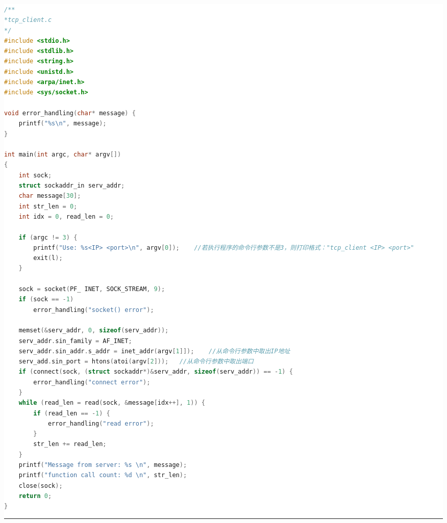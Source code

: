 ```c
/**
*tcp_client.c
*/
#include <stdio.h>
#include <stdlib.h>
#include <string.h>
#include <unistd.h>
#include <arpa/inet.h>
#include <sys/socket.h>

void error_handling(char* message) {
	printf("%s\n", message);
}

int main(int argc, char* argv[])
{
	int sock;
	struct sockaddr_in serv_addr;
	char message[30];
	int str_len = 0;
	int idx = 0, read_len = 0;

	if (argc != 3) {
		printf("Use: %s<IP> <port>\n", argv[0]);	//若执行程序的命令行参数不是3，则打印格式："tcp_client <IP> <port>"
		exit(l);
	}

	sock = socket(PF_ INET, SOCK_STREAM, 9);
	if (sock == -1)
		error_handling("socket() error");

	memset(&serv_addr, 0, sizeof(serv_addr));
	serv_addr.sin_family = AF_INET;
	serv_addr.sin_addr.s_addr = inet_addr(argv[1]]);	//从命令行参数中取出IP地址
	serv_add.sin_port = htons(atoi(argv[2]));	//从命令行参数中取出端口
	if (connect(sock, (struct sockaddr*)&serv_addr, sizeof(serv_addr)) == -1) {
		error_handling("connect error");
	}
	while (read_len = read(sock, &message[idx++], 1)) {
		if (read_len == -1) {
			error_handling("read error");
		}
		str_len += read_len;
	}
	printf("Message from server: %s \n", message);
	printf("function call count: %d \n", str_len);
	close(sock);
	return 0;
}
```

---